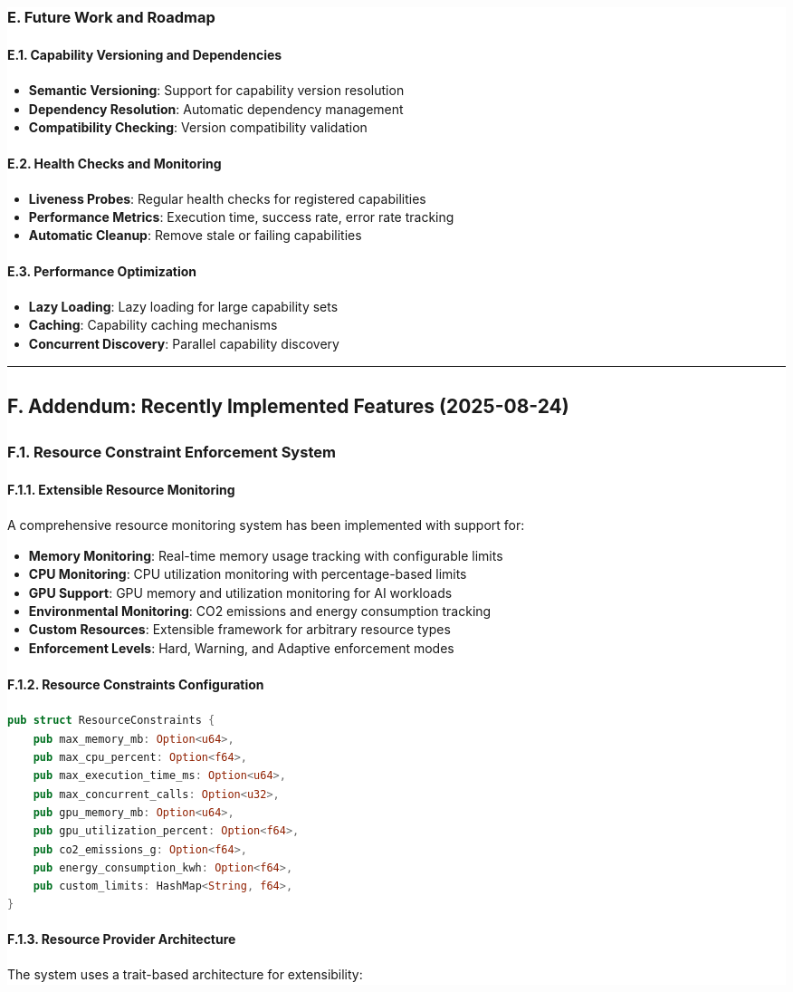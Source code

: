 ### E. Future Work and Roadmap

#### E.1. Capability Versioning and Dependencies
- **Semantic Versioning**: Support for capability version resolution
- **Dependency Resolution**: Automatic dependency management
- **Compatibility Checking**: Version compatibility validation

#### E.2. Health Checks and Monitoring
- **Liveness Probes**: Regular health checks for registered capabilities
- **Performance Metrics**: Execution time, success rate, error rate tracking
- **Automatic Cleanup**: Remove stale or failing capabilities

#### E.3. Performance Optimization
- **Lazy Loading**: Lazy loading for large capability sets
- **Caching**: Capability caching mechanisms
- **Concurrent Discovery**: Parallel capability discovery

---

## F. Addendum: Recently Implemented Features (2025-08-24)

### F.1. Resource Constraint Enforcement System

#### F.1.1. Extensible Resource Monitoring
A comprehensive resource monitoring system has been implemented with support for:

- **Memory Monitoring**: Real-time memory usage tracking with configurable limits
- **CPU Monitoring**: CPU utilization monitoring with percentage-based limits
- **GPU Support**: GPU memory and utilization monitoring for AI workloads
- **Environmental Monitoring**: CO2 emissions and energy consumption tracking
- **Custom Resources**: Extensible framework for arbitrary resource types
- **Enforcement Levels**: Hard, Warning, and Adaptive enforcement modes

#### F.1.2. Resource Constraints Configuration
```rust
pub struct ResourceConstraints {
    pub max_memory_mb: Option<u64>,
    pub max_cpu_percent: Option<f64>,
    pub max_execution_time_ms: Option<u64>,
    pub max_concurrent_calls: Option<u32>,
    pub gpu_memory_mb: Option<u64>,
    pub gpu_utilization_percent: Option<f64>,
    pub co2_emissions_g: Option<f64>,
    pub energy_consumption_kwh: Option<f64>,
    pub custom_limits: HashMap<String, f64>,
}
```

#### F.1.3. Resource Provider Architecture
The system uses a trait-based architecture for extensibility:
